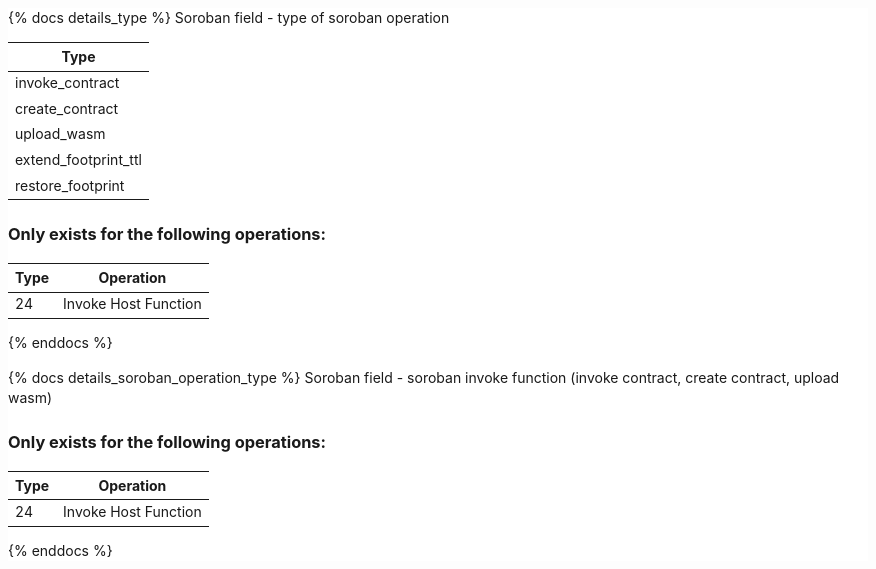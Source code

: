 {% docs details_type %}
Soroban field - type of soroban operation

| Type                      |
|---------------------------|
| invoke_contract           |
| create_contract           |
| upload_wasm               |
| extend_footprint_ttl      |
| restore_footprint         |

### Only exists for the following operations:

| Type     | Operation                  |
|----------|----------------------------|
| 24       | Invoke Host Function       |
{% enddocs %}

{% docs details_soroban_operation_type %}
Soroban field - soroban invoke function (invoke contract, create contract, upload wasm)

### Only exists for the following operations:

| Type     | Operation                  |
|----------|----------------------------|
| 24       | Invoke Host Function       |
{% enddocs %}